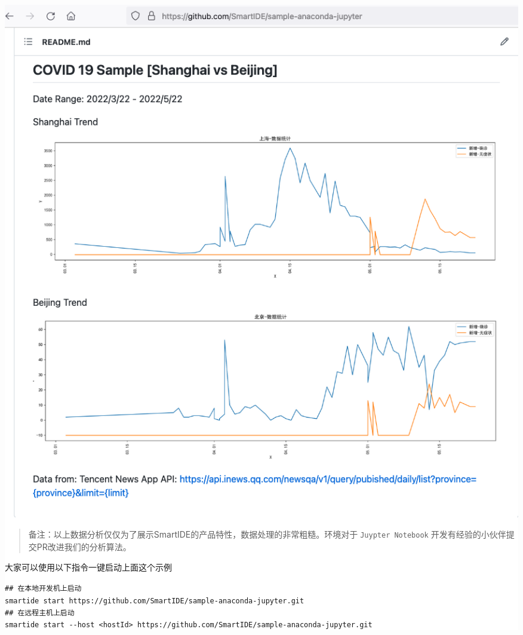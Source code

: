 ![Juypter Covid19 Analysis](images/r18-jupyter01.png)

> 备注：以上数据分析仅仅为了展示SmartIDE的产品特性，数据处理的非常粗糙。环境对于 `Juypter Notebook` 开发有经验的小伙伴提交PR改进我们的分析算法。

大家可以使用以下指令一键启动上面这个示例

```shell
## 在本地开发机上启动
smartide start https://github.com/SmartIDE/sample-anaconda-jupyter.git
## 在远程主机上启动
smartide start --host <hostId> https://github.com/SmartIDE/sample-anaconda-jupyter.git
```
